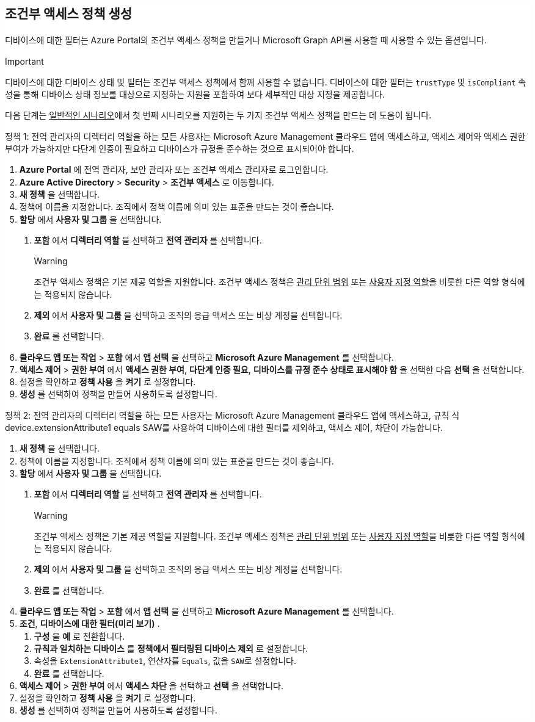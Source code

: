 ## <a name="create-a-conditional-access-policy"></a>조건부 액세스 정책 생성

디바이스에 대한 필터는 Azure Portal의 조건부 액세스 정책을 만들거나 Microsoft Graph API를 사용할 때 사용할 수 있는 옵션입니다.

> [!IMPORTANT]
> 디바이스에 대한 디바이스 상태 및 필터는 조건부 액세스 정책에서 함께 사용할 수 없습니다. 디바이스에 대한 필터는 `trustType` 및 `isCompliant` 속성을 통해 디바이스 상태 정보를 대상으로 지정하는 지원을 포함하여 보다 세부적인 대상 지정을 제공합니다.

다음 단계는 [일반적인 시나리오](#common-scenarios)에서 첫 번째 시나리오를 지원하는 두 가지 조건부 액세스 정책을 만드는 데 도움이 됩니다. 

정책 1: 전역 관리자의 디렉터리 역할을 하는 모든 사용자는 Microsoft Azure Management 클라우드 앱에 액세스하고, 액세스 제어와 액세스 권한 부여가 가능하지만 다단계 인증이 필요하고 디바이스가 규정을 준수하는 것으로 표시되어야 합니다.

1. **Azure Portal** 에 전역 관리자, 보안 관리자 또는 조건부 액세스 관리자로 로그인합니다.
1. **Azure Active Directory** > **Security** > **조건부 액세스** 로 이동합니다.
1. **새 정책** 을 선택합니다.
1. 정책에 이름을 지정합니다. 조직에서 정책 이름에 의미 있는 표준을 만드는 것이 좋습니다.
1. **할당** 에서 **사용자 및 그룹** 을 선택합니다.
   1. **포함** 에서 **디렉터리 역할** 을 선택하고 **전역 관리자** 를 선택합니다.
   
      > [!WARNING]
      > 조건부 액세스 정책은 기본 제공 역할을 지원합니다. 조건부 액세스 정책은 [관리 단위 범위](../roles/admin-units-assign-roles.md) 또는 [사용자 지정 역할](../roles/custom-create.md)을 비롯한 다른 역할 형식에는 적용되지 않습니다.

   1. **제외** 에서 **사용자 및 그룹** 을 선택하고 조직의 응급 액세스 또는 비상 계정을 선택합니다. 
   1. **완료** 를 선택합니다.
1. **클라우드 앱 또는 작업** > **포함** 에서 **앱 선택** 을 선택하고 **Microsoft Azure Management** 를 선택합니다.
1. **액세스 제어** > **권한 부여** 에서 **액세스 권한 부여**, **다단계 인증 필요**, **디바이스를 규정 준수 상태로 표시해야 함** 을 선택한 다음 **선택** 을 선택합니다.
1. 설정을 확인하고 **정책 사용** 을 **켜기** 로 설정합니다.
1. **생성** 를 선택하여 정책을 만들어 사용하도록 설정합니다.

정책 2: 전역 관리자의 디렉터리 역할을 하는 모든 사용자는 Microsoft Azure Management 클라우드 앱에 액세스하고, 규칙 식 device.extensionAttribute1 equals SAW를 사용하여 디바이스에 대한 필터를 제외하고, 액세스 제어, 차단이 가능합니다.

1. **새 정책** 을 선택합니다.
1. 정책에 이름을 지정합니다. 조직에서 정책 이름에 의미 있는 표준을 만드는 것이 좋습니다.
1. **할당** 에서 **사용자 및 그룹** 을 선택합니다.
   1. **포함** 에서 **디렉터리 역할** 을 선택하고 **전역 관리자** 를 선택합니다.
   
      > [!WARNING]
      > 조건부 액세스 정책은 기본 제공 역할을 지원합니다. 조건부 액세스 정책은 [관리 단위 범위](../roles/admin-units-assign-roles.md) 또는 [사용자 지정 역할](../roles/custom-create.md)을 비롯한 다른 역할 형식에는 적용되지 않습니다.

   1. **제외** 에서 **사용자 및 그룹** 을 선택하고 조직의 응급 액세스 또는 비상 계정을 선택합니다. 
   1. **완료** 를 선택합니다.
1. **클라우드 앱 또는 작업** > **포함** 에서 **앱 선택** 을 선택하고 **Microsoft Azure Management** 를 선택합니다.
1. **조건**, **디바이스에 대한 필터(미리 보기)** .
   1. **구성** 을 **예** 로 전환합니다.
   1. **규칙과 일치하는 디바이스** 를 **정책에서 필터링된 디바이스 제외** 로 설정합니다.
   1. 속성을 `ExtensionAttribute1`, 연산자를 `Equals`, 값을 `SAW`로 설정합니다.
   1. **완료** 를 선택합니다.
1. **액세스 제어** > **권한 부여** 에서 **액세스 차단** 을 선택하고 **선택** 을 선택합니다.
1. 설정을 확인하고 **정책 사용** 을 **켜기** 로 설정합니다.
1. **생성** 를 선택하여 정책을 만들어 사용하도록 설정합니다.
